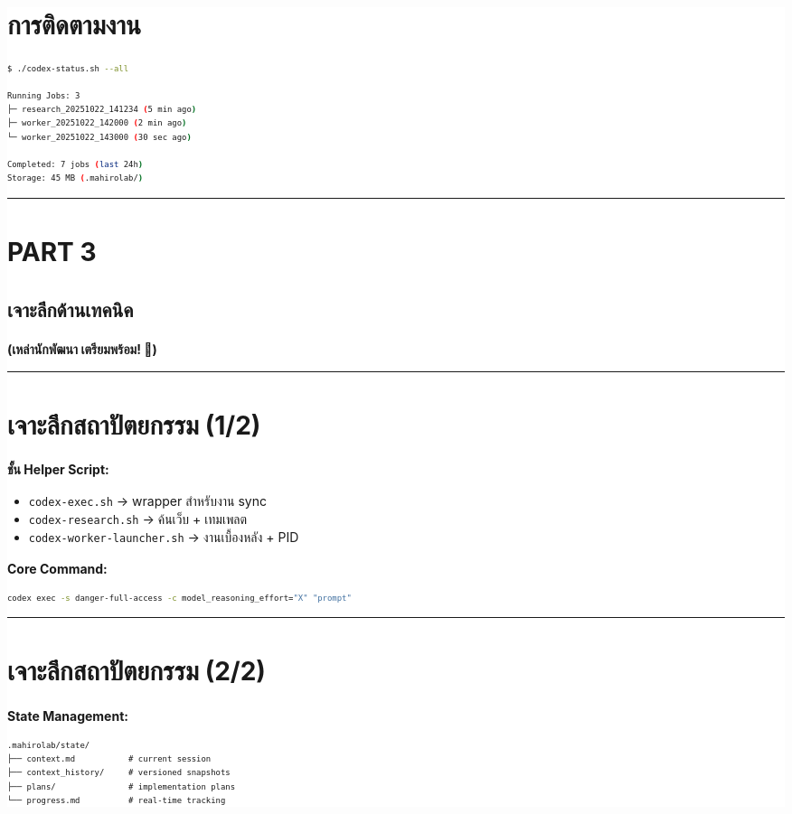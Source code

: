 
# การติดตามงาน

```bash
$ ./codex-status.sh --all

Running Jobs: 3
├─ research_20251022_141234 (5 min ago)
├─ worker_20251022_142000 (2 min ago)
└─ worker_20251022_143000 (30 sec ago)

Completed: 7 jobs (last 24h)
Storage: 45 MB (.mahirolab/)
```

---


# PART 3
## เจาะลึกด้านเทคนิค
**(เหล่านักพัฒนา เตรียมพร้อม! 🚀)**

---


# เจาะลึกสถาปัตยกรรม (1/2)

<style scoped>
pre { font-size: 0.75em; }
code { font-size: 0.85em; }
</style>

**ชั้น Helper Script:**
- `codex-exec.sh` → wrapper สำหรับงาน sync
- `codex-research.sh` → ค้นเว็บ + เทมเพลต
- `codex-worker-launcher.sh` → งานเบื้องหลัง + PID

**Core Command:**
```bash
codex exec -s danger-full-access -c model_reasoning_effort="X" "prompt"
```

---


# เจาะลึกสถาปัตยกรรม (2/2)

**State Management:**
```
.mahirolab/state/
├── context.md           # current session
├── context_history/     # versioned snapshots
├── plans/               # implementation plans
└── progress.md          # real-time tracking
```
